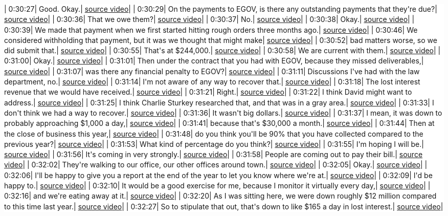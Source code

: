 | 0:30:27| Good. Okay.| [source video](https://archive.org/details/co-com-r-267-211220-business?start=1827)|
| 0:30:29| On the payments to EGOV, is there any outstanding payments that they're due?| [source video](https://archive.org/details/co-com-r-267-211220-business?start=1829)|
| 0:30:36| That we owe them?| [source video](https://archive.org/details/co-com-r-267-211220-business?start=1836)|
| 0:30:37| No.| [source video](https://archive.org/details/co-com-r-267-211220-business?start=1837)|
| 0:30:38| Okay.| [source video](https://archive.org/details/co-com-r-267-211220-business?start=1838)|
| 0:30:39| We made that payment when we first started hitting rough orders three months ago.| [source video](https://archive.org/details/co-com-r-267-211220-business?start=1839)|
| 0:30:46| We considered withholding that payment, but it was we thought that might make| [source video](https://archive.org/details/co-com-r-267-211220-business?start=1846)|
| 0:30:52| bad matters worse, so we did submit that.| [source video](https://archive.org/details/co-com-r-267-211220-business?start=1852)|
| 0:30:55| That's at $244,000.| [source video](https://archive.org/details/co-com-r-267-211220-business?start=1855)|
| 0:30:58| We are current with them.| [source video](https://archive.org/details/co-com-r-267-211220-business?start=1858)|
| 0:31:00| Okay.| [source video](https://archive.org/details/co-com-r-267-211220-business?start=1860)|
| 0:31:01| Then under the contract that you had with EGOV, because they missed deliverables,| [source video](https://archive.org/details/co-com-r-267-211220-business?start=1861)|
| 0:31:07| was there any financial penalty to EGOV?| [source video](https://archive.org/details/co-com-r-267-211220-business?start=1867)|
| 0:31:11| Discussions I've had with the law department, no.| [source video](https://archive.org/details/co-com-r-267-211220-business?start=1871)|
| 0:31:14| I'm not aware of any way to recover that.| [source video](https://archive.org/details/co-com-r-267-211220-business?start=1874)|
| 0:31:18| The lost interest revenue that we would have received.| [source video](https://archive.org/details/co-com-r-267-211220-business?start=1878)|
| 0:31:21| Right.| [source video](https://archive.org/details/co-com-r-267-211220-business?start=1881)|
| 0:31:22| I think David might want to address.| [source video](https://archive.org/details/co-com-r-267-211220-business?start=1882)|
| 0:31:25| I think Charlie Sturkey researched that, and that was in a gray area.| [source video](https://archive.org/details/co-com-r-267-211220-business?start=1885)|
| 0:31:33| I don't think we had a way to recover.| [source video](https://archive.org/details/co-com-r-267-211220-business?start=1893)|
| 0:31:36| It wasn't big dollars.| [source video](https://archive.org/details/co-com-r-267-211220-business?start=1896)|
| 0:31:37| I mean, it was down to probably approaching $1,000 a day,| [source video](https://archive.org/details/co-com-r-267-211220-business?start=1897)|
| 0:31:41| because that's $30,000 a month.| [source video](https://archive.org/details/co-com-r-267-211220-business?start=1901)|
| 0:31:44| Then at the close of business this year,| [source video](https://archive.org/details/co-com-r-267-211220-business?start=1904)|
| 0:31:48| do you think you'll be 90% that you have collected compared to the previous year?| [source video](https://archive.org/details/co-com-r-267-211220-business?start=1908)|
| 0:31:53| What kind of percentage do you think?| [source video](https://archive.org/details/co-com-r-267-211220-business?start=1913)|
| 0:31:55| I'm hoping I will be.| [source video](https://archive.org/details/co-com-r-267-211220-business?start=1915)|
| 0:31:56| It's coming in very strongly.| [source video](https://archive.org/details/co-com-r-267-211220-business?start=1916)|
| 0:31:58| People are coming out to pay their bill.| [source video](https://archive.org/details/co-com-r-267-211220-business?start=1918)|
| 0:32:02| They're walking to our office, our other offices around town.| [source video](https://archive.org/details/co-com-r-267-211220-business?start=1922)|
| 0:32:05| Okay.| [source video](https://archive.org/details/co-com-r-267-211220-business?start=1925)|
| 0:32:06| I'll be happy to give you a report at the end of the year to let you know where we're at.| [source video](https://archive.org/details/co-com-r-267-211220-business?start=1926)|
| 0:32:09| I'd be happy to.| [source video](https://archive.org/details/co-com-r-267-211220-business?start=1929)|
| 0:32:10| It would be a good exercise for me, because I monitor it virtually every day,| [source video](https://archive.org/details/co-com-r-267-211220-business?start=1930)|
| 0:32:16| and we're eating away at it.| [source video](https://archive.org/details/co-com-r-267-211220-business?start=1936)|
| 0:32:20| As I was sitting here, we were down roughly $12 million compared to this time last year.| [source video](https://archive.org/details/co-com-r-267-211220-business?start=1940)|
| 0:32:27| So to stipulate that out, that's down to like $165 a day in lost interest.| [source video](https://archive.org/details/co-com-r-267-211220-business?start=1947)|